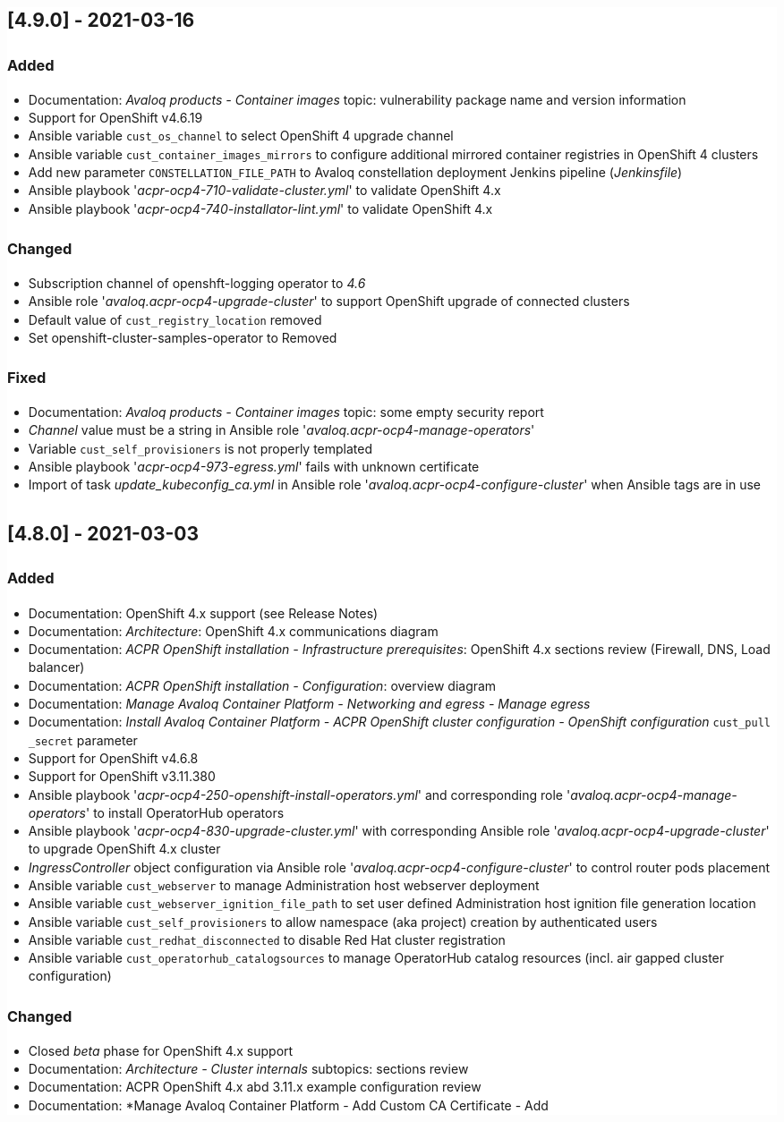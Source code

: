 ## [4.9.0] - 2021-03-16
### Added
- Documentation: *Avaloq products - Container images* topic: vulnerability package name
  and version information
- Support for OpenShift v4.6.19
- Ansible variable `cust_os_channel` to select OpenShift 4 upgrade channel
- Ansible variable `cust_container_images_mirrors` to configure additional mirrored
  container registries in OpenShift 4 clusters
- Add new parameter `CONSTELLATION_FILE_PATH` to Avaloq constellation deployment Jenkins
  pipeline (*Jenkinsfile*)
- Ansible playbook '*acpr-ocp4-710-validate-cluster.yml*' to validate OpenShift 4.x
- Ansible playbook '*acpr-ocp4-740-installator-lint.yml*' to validate OpenShift 4.x
### Changed
- Subscription channel of openshft-logging operator to _4.6_
- Ansible role '*avaloq.acpr-ocp4-upgrade-cluster*' to support OpenShift upgrade of
  connected clusters
- Default value of `cust_registry_location` removed
- Set openshift-cluster-samples-operator to Removed
### Fixed
- Documentation: *Avaloq products - Container images* topic: some empty security report
- _Channel_ value must be a string in Ansible role '*avaloq.acpr-ocp4-manage-operators*'
- Variable `cust_self_provisioners` is not properly templated
- Ansible playbook '*acpr-ocp4-973-egress.yml*' fails with unknown certificate
- Import of task _update_kubeconfig_ca.yml_ in Ansible role
  '*avaloq.acpr-ocp4-configure-cluster*' when Ansible tags are in use

## [4.8.0] - 2021-03-03
### Added
- Documentation: OpenShift 4.x support (see Release Notes)
- Documentation: *Architecture*: OpenShift 4.x communications diagram
- Documentation: *ACPR OpenShift installation - Infrastructure prerequisites*:
  OpenShift 4.x sections review (Firewall, DNS, Load balancer)
- Documentation: *ACPR OpenShift installation - Configuration*: overview diagram
- Documentation: *Manage Avaloq Container Platform - Networking and egress - Manage
  egress*
- Documentation: *Install Avaloq Container Platform - ACPR OpenShift cluster
  configuration - OpenShift configuration* `cust_pull_secret` parameter
- Support for OpenShift v4.6.8
- Support for OpenShift v3.11.380
- Ansible playbook '*acpr-ocp4-250-openshift-install-operators.yml*' and corresponding
  role '*avaloq.acpr-ocp4-manage-operators*' to install OperatorHub operators
- Ansible playbook '*acpr-ocp4-830-upgrade-cluster.yml*' with corresponding Ansible role
  '*avaloq.acpr-ocp4-upgrade-cluster*' to upgrade OpenShift 4.x cluster
- _IngressController_ object configuration via Ansible role
  '*avaloq.acpr-ocp4-configure-cluster*' to control router pods placement
- Ansible variable `cust_webserver` to manage Administration host webserver deployment
- Ansible variable `cust_webserver_ignition_file_path` to set user defined Administration
  host ignition file generation location
- Ansible variable `cust_self_provisioners` to allow namespace (aka project) creation by
  authenticated users
- Ansible variable `cust_redhat_disconnected` to disable Red Hat cluster registration
- Ansible variable `cust_operatorhub_catalogsources` to manage OperatorHub catalog
  resources (incl. air gapped cluster configuration)
### Changed
- Closed _beta_ phase for OpenShift 4.x support
- Documentation: *Architecture - Cluster internals* subtopics: sections review
- Documentation: ACPR OpenShift 4.x abd 3.11.x example configuration review
- Documentation: *Manage Avaloq Container Platform - Add Custom CA Certificate - Add